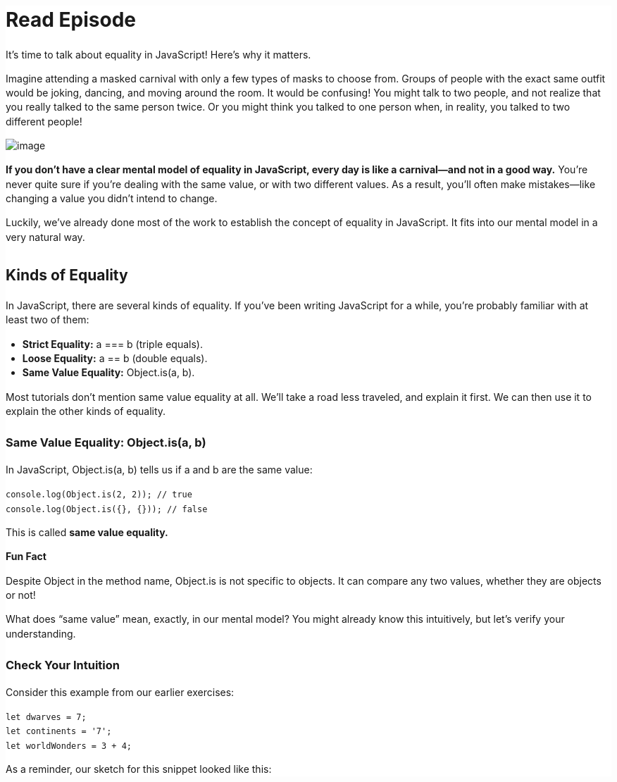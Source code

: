 # Read Episode
It’s time to talk about equality in JavaScript! Here’s why it matters.

Imagine attending a masked carnival with only a few types of masks to choose from. Groups of people with the exact same outfit would be joking, dancing, and moving around the room. It would be confusing! You might talk to two people, and not realize that you really talked to the same person twice. Or you might think you talked to one person when, in reality, you talked to two different people!

![image](https://user-images.githubusercontent.com/42236890/197323630-a69073d9-0d6a-459d-96ef-3e929a53957f.png)

**If you don’t have a clear mental model of equality in JavaScript, every day is like a carnival—and not in a good way.** You’re never quite sure if you’re dealing with the same value, or with two different values. As a result, you’ll often make mistakes—like changing a value you didn’t intend to change.

Luckily, we’ve already done most of the work to establish the concept of equality in JavaScript. It fits into our mental model in a very natural way.

## Kinds of Equality
In JavaScript, there are several kinds of equality. If you’ve been writing JavaScript for a while, you’re probably familiar with at least two of them:

- **Strict Equality:** a === b (triple equals).
- **Loose Equality:** a == b (double equals).
- **Same Value Equality:** Object.is(a, b).


Most tutorials don’t mention same value equality at all. We’ll take a road less traveled, and explain it first. We can then use it to explain the other kinds of equality.

### Same Value Equality: Object.is(a, b)
In JavaScript, Object.is(a, b) tells us if a and b are the same value:
```
console.log(Object.is(2, 2)); // true
console.log(Object.is({}, {})); // false
```
This is called **same value equality.**

**Fun Fact**

Despite Object in the method name, Object.is is not specific to objects. It can compare any two values, whether they are objects or not!

What does “same value” mean, exactly, in our mental model? You might already know this intuitively, but let’s verify your understanding.

### Check Your Intuition
Consider this example from our earlier exercises:
```
let dwarves = 7;
let continents = '7';
let worldWonders = 3 + 4;
```
As a reminder, our sketch for this snippet looked like this:
